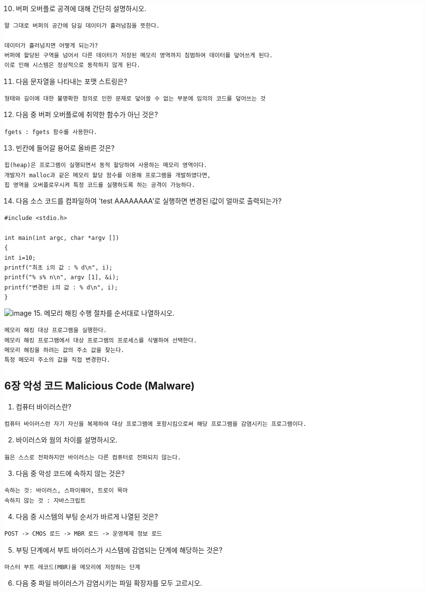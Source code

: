 10. 버퍼 오버플로 공격에 대해 간단히 설명하시오.
```
말 그대로 버퍼의 공간에 담길 데이터가 흘러넘침을 뜻한다.

데이터가 흘러넘치면 어떻게 되는가?   
버퍼에 할당된 구역을 넘어서 다른 데이터가 저장된 메모리 영역까지 침범하여 데이터를 덮어쓰게 된다.      
이로 인해 시스템은 정상적으로 동작하지 않게 된다.   
```
11. 다음 문자열을 나타내는 포맷 스트링은?
```
형태와 길이에 대한 불명확한 정의로 인한 문제로 덮어쓸 수 없는 부분에 임의의 코드를 덮어쓰는 것
```
12. 다음 중 버퍼 오버플로에 취약한 함수가 아닌 것은?
```
fgets : fgets 함수를 사용한다.
```
13. 빈칸에 들어갈 용어로 올바른 것은?
```
힙(heap)은 프로그램이 실행되면서 동적 할당하여 사용하는 메모리 영역이다.   
개발자가 malloc과 같은 메모리 할당 함수를 이용해 프로그램을 개발하였다면,   
힙 영역을 오버플로우시켜 특정 코드를 실행하도록 하는 공격이 가능하다.
```
14. 다음 소스 코드를 컴파일하여 'test AAAAAAAA'로 실행하면 변경된 i값이 얼마로 출력되는가?
```
#include <stdio.h>

int main(int argc, char *argv [])
{
int i=10;
printf("최초 i의 값 : % d\n", i);
printf("% s% n\n", argv [1], &i);
printf("변경된 i의 값 : % d\n", i);
}
```
![image](https://user-images.githubusercontent.com/58906858/205422803-20835bde-84ab-404b-bedf-b4f72d6c6d00.png)
15. 메모리 해킹 수행 절차를 순서대로 나열하시오.
```
메모리 해킹 대상 프로그램을 실행한다.
메모리 해킹 프로그램에서 대상 프로그램의 프로세스를 식별하여 선택한다.
메모리 해킹을 하려는 값의 주소 값을 찾는다.
특정 메모리 주소의 값을 직접 변경한다.
```
## 6장 악성 코드 Malicious Code (Malware)

1. 컴퓨터 바이러스란?
```
컴퓨터 바이러스란 자기 자신을 복제하여 대상 프로그램에 포함시킴으로써 해당 프로그램을 감염시키는 프로그램이다.
```
2. 바이러스와 웜의 차이를 설명하시오.
```
웜은 스스로 전파하지만 바이러스는 다른 컴퓨터로 전파되지 않는다.
```
3. 다음 중 악성 코드에 속하지 않는 것은?
```
속하는 것: 바이러스, 스파이웨어, 트로이 목마
속하지 않는 것 : 자바스크립트
```
4. 다음 중 시스템의 부팅 순서가 바르게 나열된 것은?
```
POST -> CMOS 로드 -> MBR 로드 -> 운영체제 정보 로드
```
5. 부팅 단계에서 부트 바이러스가 시스템에 감염되는 단계에 해당하는 것은?
```
마스터 부트 레코드(MBR)을 메모리에 저장하는 단계
```
6. 다음 중 파일 바이러스가 감염시키는 파일 확장자를 모두 고르시오.
```
```